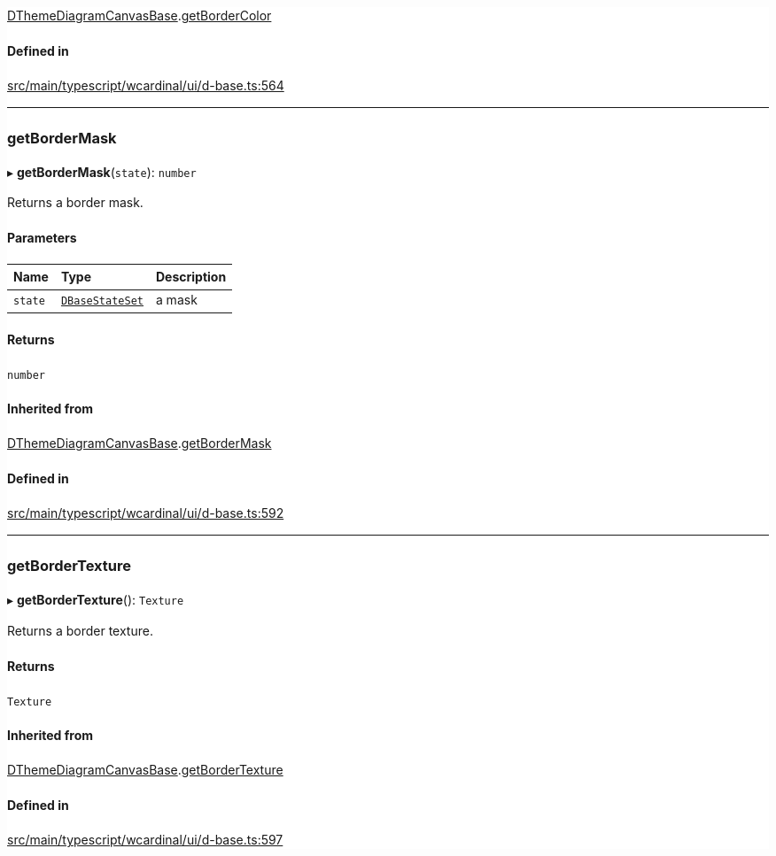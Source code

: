 [DThemeDiagramCanvasBase](DThemeDiagramCanvasBase.md).[getBorderColor](DThemeDiagramCanvasBase.md#getbordercolor)

#### Defined in

[src/main/typescript/wcardinal/ui/d-base.ts:564](https://github.com/winter-cardinal/winter-cardinal-ui/blob/v0.407.0/src/main/typescript/wcardinal/ui/d-base.ts#L564)

___

### getBorderMask

▸ **getBorderMask**(`state`): `number`

Returns a border mask.

#### Parameters

| Name | Type | Description |
| :------ | :------ | :------ |
| `state` | [`DBaseStateSet`](DBaseStateSet.md) | a mask |

#### Returns

`number`

#### Inherited from

[DThemeDiagramCanvasBase](DThemeDiagramCanvasBase.md).[getBorderMask](DThemeDiagramCanvasBase.md#getbordermask)

#### Defined in

[src/main/typescript/wcardinal/ui/d-base.ts:592](https://github.com/winter-cardinal/winter-cardinal-ui/blob/v0.407.0/src/main/typescript/wcardinal/ui/d-base.ts#L592)

___

### getBorderTexture

▸ **getBorderTexture**(): `Texture`

Returns a border texture.

#### Returns

`Texture`

#### Inherited from

[DThemeDiagramCanvasBase](DThemeDiagramCanvasBase.md).[getBorderTexture](DThemeDiagramCanvasBase.md#getbordertexture)

#### Defined in

[src/main/typescript/wcardinal/ui/d-base.ts:597](https://github.com/winter-cardinal/winter-cardinal-ui/blob/v0.407.0/src/main/typescript/wcardinal/ui/d-base.ts#L597)
